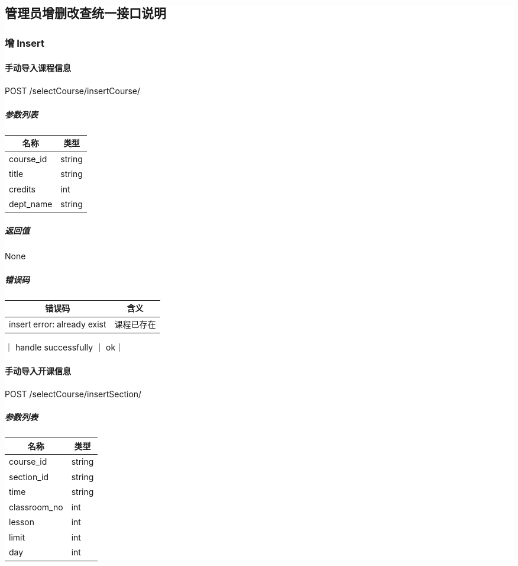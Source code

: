 


## 管理员增删改查统一接口说明

### 增 Insert

#### 手动导入课程信息

POST /selectCourse/insertCourse/

##### 参数列表

| 名称 | 类型 | 
| ---- | ---- | 
| course_id | string |
| title | string |
| credits | int |
| dept_name | string |


##### 返回值

None

##### 错误码

| 错误码 | 含义 |
| ---- | ---- |
| insert error: already exist| 课程已存在 |
｜ handle successfully ｜ ok｜

#### 手动导入开课信息

POST /selectCourse/insertSection/

##### 参数列表

| 名称 | 类型 | 
| ---- | ---- | 
| course_id | string |
| section_id | string |
| time | string |
| classroom_no | int |
| lesson | int |
| limit | int |
| day | int |
